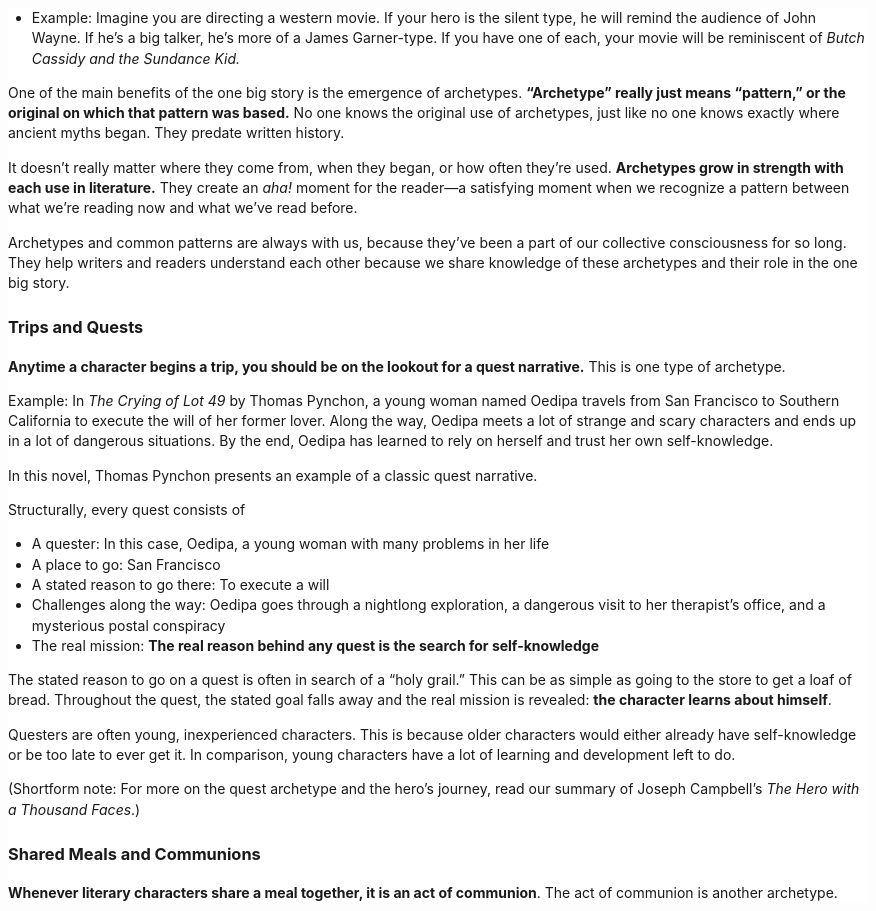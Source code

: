   * Example: Imagine you are directing a western movie. If your hero is the silent type, he will remind the audience of John Wayne. If he’s a big talker, he’s more of a James Garner-type. If you have one of each, your movie will be reminiscent of _Butch Cassidy and the Sundance Kid._



One of the main benefits of the one big story is the emergence of archetypes. **“Archetype” really just means “pattern,” or the original on which that pattern was based.** No one knows the original use of archetypes, just like no one knows exactly where ancient myths began. They predate written history.

It doesn’t really matter where they come from, when they began, or how often they’re used. **Archetypes grow in strength with each use in literature.** They create an _aha!_ moment for the reader—a satisfying moment when we recognize a pattern between what we’re reading now and what we’ve read before.

Archetypes and common patterns are always with us, because they’ve been a part of our collective consciousness for so long. They help writers and readers understand each other because we share knowledge of these archetypes and their role in the one big story.

### Trips and Quests

**Anytime a character begins a trip, you should be on the lookout for a quest narrative.** This is one type of archetype.

Example: In _The Crying of Lot 49_ by Thomas Pynchon, a young woman named Oedipa travels from San Francisco to Southern California to execute the will of her former lover. Along the way, Oedipa meets a lot of strange and scary characters and ends up in a lot of dangerous situations. By the end, Oedipa has learned to rely on herself and trust her own self-knowledge.

In this novel, Thomas Pynchon presents an example of a classic quest narrative.

Structurally, every quest consists of

  * A quester: In this case, Oedipa, a young woman with many problems in her life 
  * A place to go: San Francisco
  * A stated reason to go there: To execute a will
  * Challenges along the way: Oedipa goes through a nightlong exploration, a dangerous visit to her therapist’s office, and a mysterious postal conspiracy
  * The real mission: **The real reason behind any quest is the search for self-knowledge**



The stated reason to go on a quest is often in search of a “holy grail.” This can be as simple as going to the store to get a loaf of bread. Throughout the quest, the stated goal falls away and the real mission is revealed: **the character learns about himself**.

Questers are often young, inexperienced characters. This is because older characters would either already have self-knowledge or be too late to ever get it. In comparison, young characters have a lot of learning and development left to do.

(Shortform note: For more on the quest archetype and the hero’s journey, read our summary of Joseph Campbell’s _The Hero with a Thousand Faces_.)

### Shared Meals and Communions

**Whenever literary characters share a meal together, it is an act of communion**. The act of communion is another archetype.
